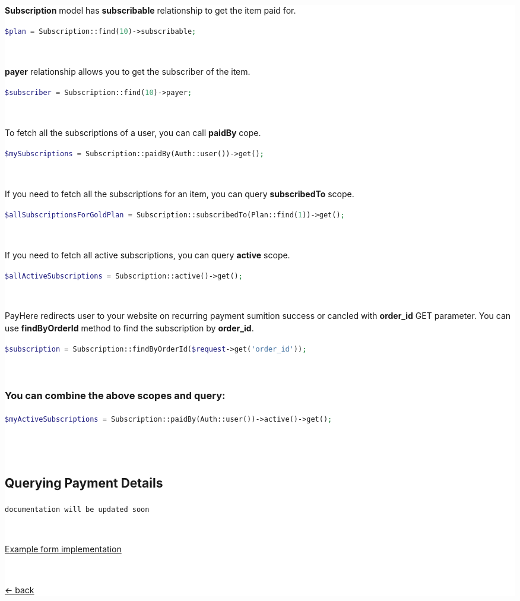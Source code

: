 **Subscription** model has **subscribable** relationship to get the item paid for.
```php
$plan = Subscription::find(10)->subscribable;
```

<br/>

**payer** relationship allows you to get the subscriber of the item.
```php
$subscriber = Subscription::find(10)->payer;
```

<br/>

To fetch all the subscriptions of a user, you can call **paidBy** cope.
```php
$mySubscriptions = Subscription::paidBy(Auth::user())->get();
```

<br/>

If you need to fetch all the subscriptions for an item, you can query **subscribedTo** scope. 
```php
$allSubscriptionsForGoldPlan = Subscription::subscribedTo(Plan::find(1))->get();
```

<br/>

If you need to fetch all active subscriptions, you can query **active** scope. 
```php
$allActiveSubscriptions = Subscription::active()->get();
```

<br/>

PayHere redirects user to your website on recurring payment sumition success or cancled with **order_id** GET parameter. You can use **findByOrderId** method to find the subscription by **order_id**.
```php
$subscription = Subscription::findByOrderId($request->get('order_id'));
```

<br/>

### You can combine the above scopes and query:
```php
$myActiveSubscriptions = Subscription::paidBy(Auth::user())->active()->get();
```

<br/>
<br/>

## Querying Payment Details

`documentation will be updated soon`

<br/>

[Example form implementation](https://gist.github.com/milroyfraser/f0526968f6fd1a6ad09bfdbf5f3d232a)

<br>

[← back](https://milroyfraser.github.io)
